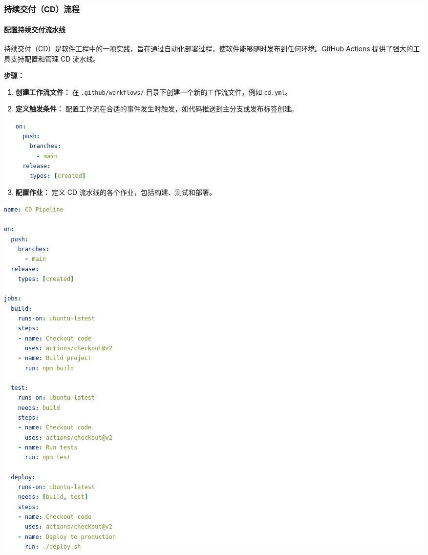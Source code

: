 ### 持续交付（CD）流程

#### 配置持续交付流水线

持续交付（CD）是软件工程中的一项实践，旨在通过自动化部署过程，使软件能够随时发布到任何环境。GitHub Actions 提供了强大的工具支持配置和管理 CD 流水线。

**步骤：**

1. **创建工作流文件：** 在 `.github/workflows/` 目录下创建一个新的工作流文件，例如 `cd.yml`。

2. **定义触发条件：** 配置工作流在合适的事件发生时触发，如代码推送到主分支或发布标签创建。

   ```yaml
   on:
     push:
       branches:
         - main
     release:
       types: [created]
   ```

3. **配置作业：** 定义 CD 流水线的各个作业，包括构建、测试和部署。

```yaml
name: CD Pipeline

on:
  push:
    branches:
      - main
  release:
    types: [created]

jobs:
  build:
    runs-on: ubuntu-latest
    steps:
    - name: Checkout code
      uses: actions/checkout@v2
    - name: Build project
      run: npm build

  test:
    runs-on: ubuntu-latest
    needs: build
    steps:
    - name: Checkout code
      uses: actions/checkout@v2
    - name: Run tests
      run: npm test

  deploy:
    runs-on: ubuntu-latest
    needs: [build, test]
    steps:
    - name: Checkout code
      uses: actions/checkout@v2
    - name: Deploy to production
      run: ./deploy.sh
```
